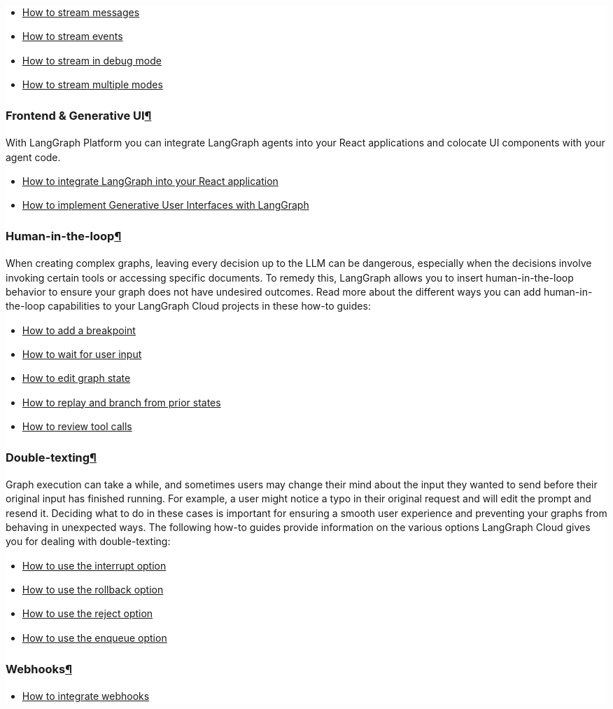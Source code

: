 - [How to stream messages](/langgraphjs/cloud/how-tos/stream_messages)

- [How to stream events](/langgraphjs/cloud/how-tos/stream_events)

- [How to stream in debug mode](/langgraphjs/cloud/how-tos/stream_debug)

- [How to stream multiple modes](/langgraphjs/cloud/how-tos/stream_multiple)

### Frontend & Generative UI[¶](#frontend-generative-ui)

With LangGraph Platform you can integrate LangGraph agents into your React applications and colocate UI components with your agent code.

- [How to integrate LangGraph into your React application](/langgraphjs/cloud/how-tos/use_stream_react)

- [How to implement Generative User Interfaces with LangGraph](/langgraphjs/cloud/how-tos/generative_ui_react)

### Human-in-the-loop[¶](#human-in-the-loop_1)

When creating complex graphs, leaving every decision up to the LLM can be dangerous, especially when the decisions involve invoking certain tools or accessing specific documents. To remedy this, LangGraph allows you to insert human-in-the-loop behavior to ensure your graph does not have undesired outcomes. Read more about the different ways you can add human-in-the-loop capabilities to your LangGraph Cloud projects in these how-to guides:

- [How to add a breakpoint](/langgraphjs/cloud/how-tos/human_in_the_loop_breakpoint)

- [How to wait for user input](/langgraphjs/cloud/how-tos/human_in_the_loop_user_input)

- [How to edit graph state](/langgraphjs/cloud/how-tos/human_in_the_loop_edit_state)

- [How to replay and branch from prior states](/langgraphjs/cloud/how-tos/human_in_the_loop_time_travel)

- [How to review tool calls](/langgraphjs/cloud/how-tos/human_in_the_loop_review_tool_calls)

### Double-texting[¶](#double-texting)

Graph execution can take a while, and sometimes users may change their mind about the input they wanted to send before their original input has finished running. For example, a user might notice a typo in their original request and will edit the prompt and resend it. Deciding what to do in these cases is important for ensuring a smooth user experience and preventing your graphs from behaving in unexpected ways. The following how-to guides provide information on the various options LangGraph Cloud gives you for dealing with double-texting:

- [How to use the interrupt option](/langgraphjs/cloud/how-tos/interrupt_concurrent)

- [How to use the rollback option](/langgraphjs/cloud/how-tos/rollback_concurrent)

- [How to use the reject option](/langgraphjs/cloud/how-tos/reject_concurrent)

- [How to use the enqueue option](/langgraphjs/cloud/how-tos/enqueue_concurrent)

### Webhooks[¶](#webhooks)

- [How to integrate webhooks](/langgraphjs/cloud/how-tos/webhooks)
